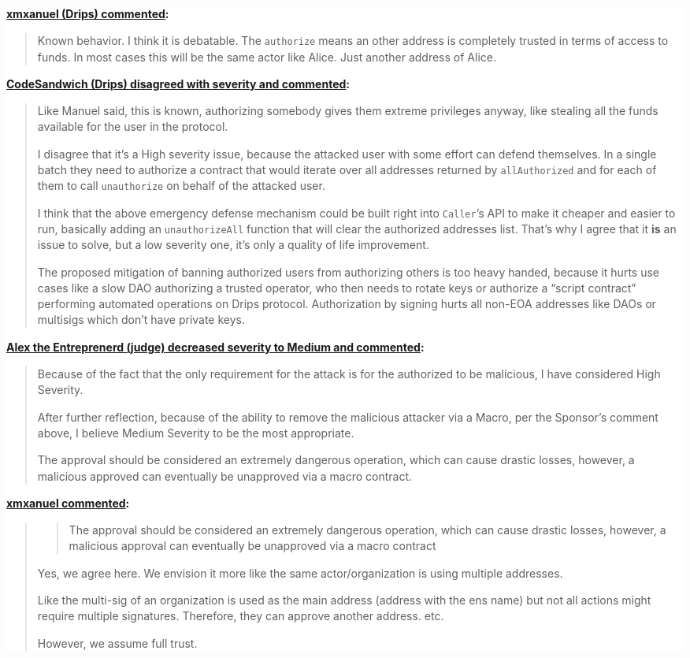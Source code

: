 **[xmxanuel (Drips) commented](https://github.com/code-423n4/2023-01-drips-findings/issues/163#issuecomment-1424324859):**

> Known behavior. I think it is debatable. The `authorize` means an other address is completely trusted in terms of access to funds. In most cases this will be the same actor like Alice. Just another address of Alice.

**[CodeSandwich (Drips) disagreed with severity and commented](https://github.com/code-423n4/2023-01-drips-findings/issues/163#issuecomment-1426357093):**

> Like Manuel said, this is known, authorizing somebody gives them extreme privileges anyway, like stealing all the funds available for the user in the protocol.
> 
> I disagree that it’s a High severity issue, because the attacked user with some effort can defend themselves. In a single batch they need to authorize a contract that would iterate over all addresses returned by `allAuthorized` and for each of them to call `unauthorize` on behalf of the attacked user.
> 
> I think that the above emergency defense mechanism could be built right into `Caller`’s API to make it cheaper and easier to run, basically adding an `unauthorizeAll` function that will clear the authorized addresses list. That’s why I agree that it **is** an issue to solve, but a low severity one, it’s only a quality of life improvement.
> 
> The proposed mitigation of banning authorized users from authorizing others is too heavy handed, because it hurts use cases like a slow DAO authorizing a trusted operator, who then needs to rotate keys or authorize a “script contract” performing automated operations on Drips protocol. Authorization by signing hurts all non-EOA addresses like DAOs or multisigs which don’t have private keys.

**[Alex the Entreprenerd (judge) decreased severity to Medium and commented](https://github.com/code-423n4/2023-01-drips-findings/issues/163#issuecomment-1441660411):**

> Because of the fact that the only requirement for the attack is for the authorized to be malicious, I have considered High Severity.
> 
> After further reflection, because of the ability to remove the malicious attacker via a Macro, per the Sponsor’s comment above, I believe Medium Severity to be the most appropriate.
> 
> The approval should be considered an extremely dangerous operation, which can cause drastic losses, however, a malicious approved can eventually be unapproved via a macro contract.

**[xmxanuel commented](https://github.com/code-423n4/2023-01-drips-findings/issues/163#issuecomment-1441675954):**

> > The approval should be considered an extremely dangerous operation, which can cause drastic losses, however, a malicious approval can eventually be unapproved via a macro contract
> 
> Yes, we agree here. We envision it more like the same actor/organization is using multiple addresses.
> 
> Like the multi-sig of an organization is used as the main address (address with the ens name) but not all actions might require multiple signatures. Therefore, they can approve another address. etc.
> 
> However, we assume full trust.
